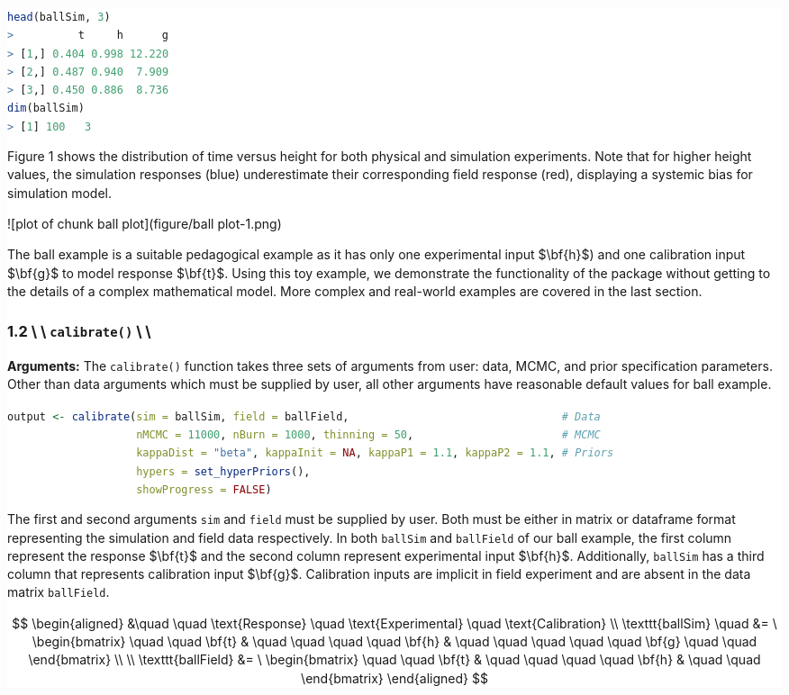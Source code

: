 
```r
head(ballSim, 3)
>          t     h      g
> [1,] 0.404 0.998 12.220
> [2,] 0.487 0.940  7.909
> [3,] 0.450 0.886  8.736
dim(ballSim)
> [1] 100   3
```


Figure 1 shows the distribution of time versus height for both physical and simulation experiments. Note that for higher height values, the simulation responses (blue) underestimate their corresponding field response (red), displaying a systemic bias for simulation model. 



![plot of chunk ball plot](figure/ball plot-1.png)



The ball example is a suitable pedagogical example as it has only one experimental input $\bf{h}$) 
and one calibration input $\bf{g}$ to model response $\bf{t}$. Using this toy example, we 
demonstrate the functionality of the package without getting to the details of a complex 
mathematical model. More complex and real-world examples are covered in the last section. 


### 1.2 \ \ `calibrate()` \ \ 


**Arguments:** The `calibrate()` function takes three sets of arguments from user: data, MCMC, and prior 
specification parameters. Other than data arguments which must be supplied by user, all other 
arguments have reasonable default values for ball example.


```r
output <- calibrate(sim = ballSim, field = ballField,                                 # Data 
                    nMCMC = 11000, nBurn = 1000, thinning = 50,                       # MCMC
                    kappaDist = "beta", kappaInit = NA, kappaP1 = 1.1, kappaP2 = 1.1, # Priors
                    hypers = set_hyperPriors(),
                    showProgress = FALSE) 
```


The first and second arguments `sim` and `field` must be supplied by user. Both must be either 
in matrix or dataframe format representing the simulation and field data respectively. In both 
`ballSim` and `ballField` of our ball example, the first column represent the response $\bf{t}$ and 
the second column represent experimental input $\bf{h}$. Additionally, `ballSim` has a third column 
that represents calibration input $\bf{g}$. Calibration inputs are implicit in field experiment and 
are absent in the data matrix `ballField`. 


$$
\begin{aligned}
&\quad \quad \text{Response}  \quad  \text{Experimental} \quad \text{Calibration} \\
\texttt{ballSim} \quad &= \
\begin{bmatrix}
\quad \quad \bf{t} & \quad \quad \quad \quad \bf{h} & \quad \quad \quad \quad \quad \bf{g} \quad \quad   
\end{bmatrix} \\ \\
\texttt{ballField} &= \
\begin{bmatrix}
\quad \quad \bf{t} & \quad \quad \quad \quad \bf{h} & \quad \quad  
\end{bmatrix}
\end{aligned}
$$


[^1]: *The first $q$ columns of matrix `Phi` in `calibrate` output represent the MCMC samples of posterior densities for calibration parameters. In our ball example, there is only one calibration parameter (gravity), which is denoted by $\kappa_1$ and represented by `kappa1` in `Phi`.*</em>.
[^2]: *In ball example there is only one experimental input and therefore $\bf{x}_f$ is a vector of length one or scaler. Similarly, in its matrix notation, $\bf{X}_f$ is a $(n \times 1)$ matrix or a vector of length $n$.*</em>.
[^3]: *Note that calibration parameters $\bf{\kappa}$ are often assumed to be unchanged throughout field experiment. Therefore, same ($\kappa$) vector is augmented to all of the field input configurations.*</em>.
[^4]: *Since calibration input is fixed for all field observation, $\bf{\kappa_1} = (\kappa_1, ... , \kappa_1)$ vector of length 63} ] ($(100 \times 2)$ matrix).*</em>.
[^5]: *Note that the range of Beta distribution is the span of [0, 1], which is the range of calibration inputs for simulator after scaling* </em>.
[^6]: *Boundary values of [0, 1] corresponds to $-\infty$ and $\infty$ in the original scale of calibration parameters.* </em>.